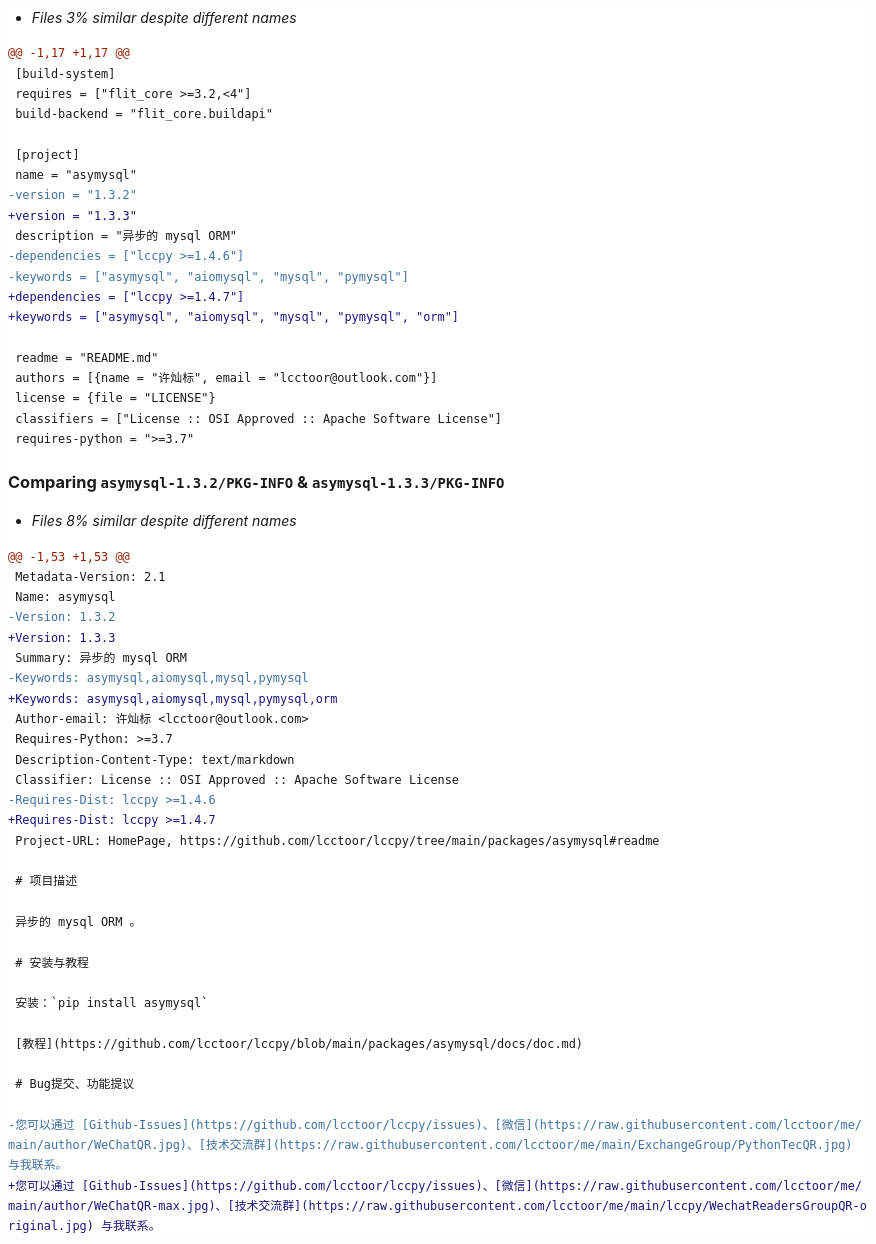  * *Files 3% similar despite different names*

```diff
@@ -1,17 +1,17 @@
 [build-system]
 requires = ["flit_core >=3.2,<4"]
 build-backend = "flit_core.buildapi"
 
 [project]
 name = "asymysql"
-version = "1.3.2"
+version = "1.3.3"
 description = "异步的 mysql ORM"
-dependencies = ["lccpy >=1.4.6"]
-keywords = ["asymysql", "aiomysql", "mysql", "pymysql"]
+dependencies = ["lccpy >=1.4.7"]
+keywords = ["asymysql", "aiomysql", "mysql", "pymysql", "orm"]
 
 readme = "README.md"
 authors = [{name = "许灿标", email = "lcctoor@outlook.com"}]
 license = {file = "LICENSE"}
 classifiers = ["License :: OSI Approved :: Apache Software License"]
 requires-python = ">=3.7"
```

### Comparing `asymysql-1.3.2/PKG-INFO` & `asymysql-1.3.3/PKG-INFO`

 * *Files 8% similar despite different names*

```diff
@@ -1,53 +1,53 @@
 Metadata-Version: 2.1
 Name: asymysql
-Version: 1.3.2
+Version: 1.3.3
 Summary: 异步的 mysql ORM
-Keywords: asymysql,aiomysql,mysql,pymysql
+Keywords: asymysql,aiomysql,mysql,pymysql,orm
 Author-email: 许灿标 <lcctoor@outlook.com>
 Requires-Python: >=3.7
 Description-Content-Type: text/markdown
 Classifier: License :: OSI Approved :: Apache Software License
-Requires-Dist: lccpy >=1.4.6
+Requires-Dist: lccpy >=1.4.7
 Project-URL: HomePage, https://github.com/lcctoor/lccpy/tree/main/packages/asymysql#readme
 
 # 项目描述
 
 异步的 mysql ORM 。
 
 # 安装与教程
 
 安装：`pip install asymysql`
 
 [教程](https://github.com/lcctoor/lccpy/blob/main/packages/asymysql/docs/doc.md)
 
 # Bug提交、功能提议
 
-您可以通过 [Github-Issues](https://github.com/lcctoor/lccpy/issues)、[微信](https://raw.githubusercontent.com/lcctoor/me/main/author/WeChatQR.jpg)、[技术交流群](https://raw.githubusercontent.com/lcctoor/me/main/ExchangeGroup/PythonTecQR.jpg) 与我联系。
+您可以通过 [Github-Issues](https://github.com/lcctoor/lccpy/issues)、[微信](https://raw.githubusercontent.com/lcctoor/me/main/author/WeChatQR-max.jpg)、[技术交流群](https://raw.githubusercontent.com/lcctoor/me/main/lccpy/WechatReadersGroupQR-original.jpg) 与我联系。
```